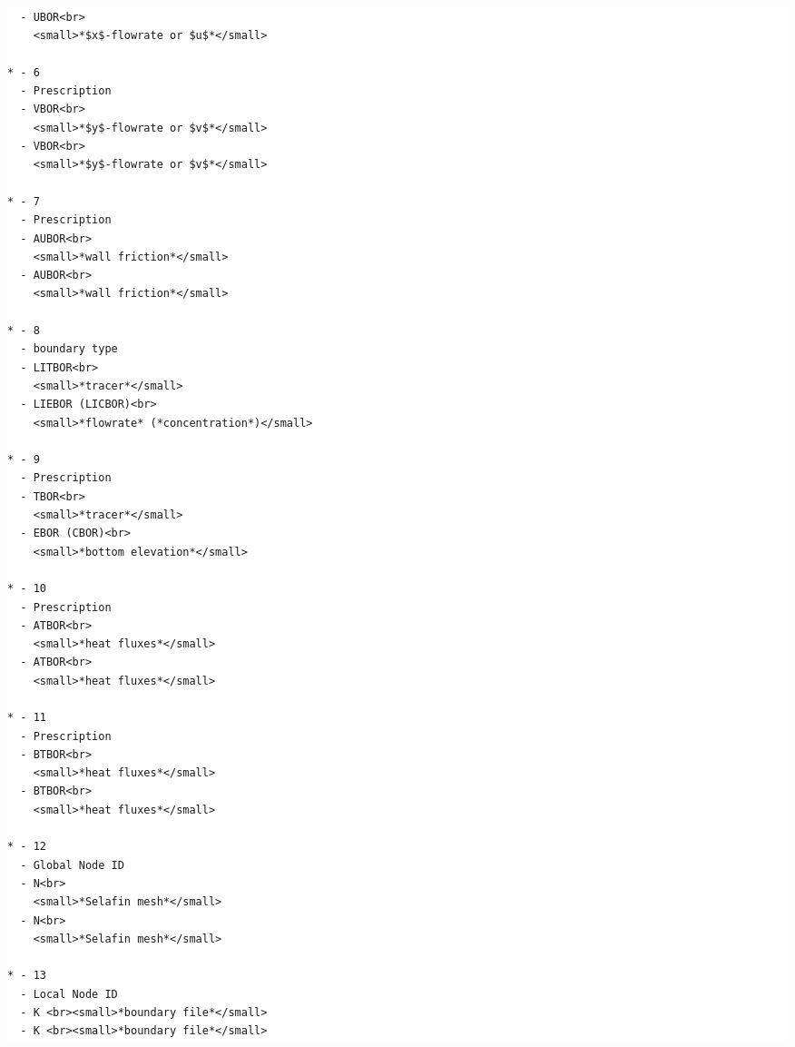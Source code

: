 ```{list-table} Meaning of columns in a Boundary.Cli file for Telemac2d/3d and Gaia.
  - UBOR<br>
    <small>*$x$-flowrate or $u$*</small>

* - 6
  - Prescription
  - VBOR<br>
    <small>*$y$-flowrate or $v$*</small>
  - VBOR<br>
    <small>*$y$-flowrate or $v$*</small>

* - 7
  - Prescription
  - AUBOR<br>
    <small>*wall friction*</small>
  - AUBOR<br>
    <small>*wall friction*</small>

* - 8
  - boundary type
  - LITBOR<br>
    <small>*tracer*</small>
  - LIEBOR (LICBOR)<br>
    <small>*flowrate* (*concentration*)</small>

* - 9
  - Prescription
  - TBOR<br>
    <small>*tracer*</small>
  - EBOR (CBOR)<br>
    <small>*bottom elevation*</small>

* - 10
  - Prescription
  - ATBOR<br>
    <small>*heat fluxes*</small>
  - ATBOR<br>
    <small>*heat fluxes*</small>

* - 11
  - Prescription
  - BTBOR<br>
    <small>*heat fluxes*</small>
  - BTBOR<br>
    <small>*heat fluxes*</small>

* - 12
  - Global Node ID
  - N<br>
    <small>*Selafin mesh*</small>
  - N<br>
    <small>*Selafin mesh*</small>

* - 13
  - Local Node ID
  - K <br><small>*boundary file*</small>
  - K <br><small>*boundary file*</small>

```
